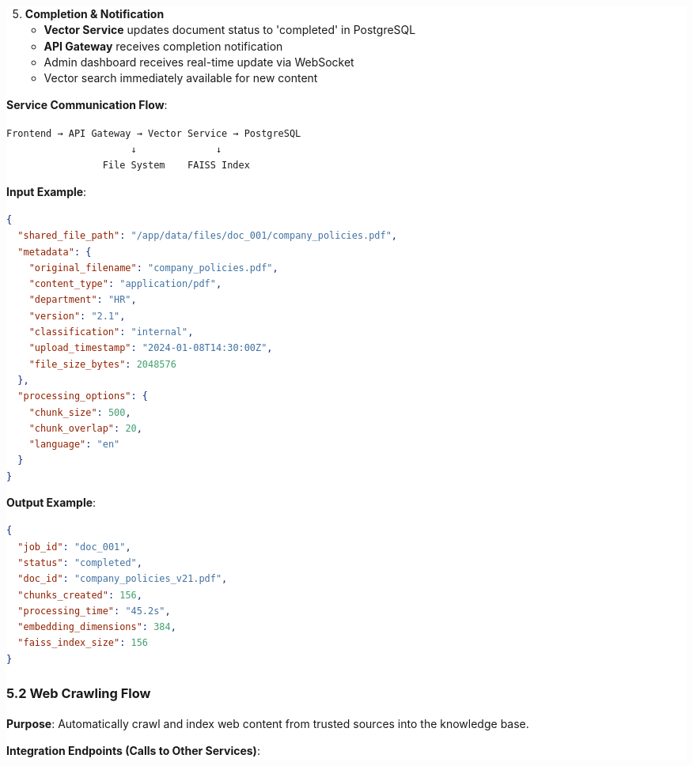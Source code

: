 5. **Completion & Notification**
   - **Vector Service** updates document status to 'completed' in PostgreSQL
   - **API Gateway** receives completion notification
   - Admin dashboard receives real-time update via WebSocket
   - Vector search immediately available for new content

**Service Communication Flow**:

```
Frontend → API Gateway → Vector Service → PostgreSQL
                      ↓              ↓
                 File System    FAISS Index
```

**Input Example**:

```json
{
  "shared_file_path": "/app/data/files/doc_001/company_policies.pdf",
  "metadata": {
    "original_filename": "company_policies.pdf",
    "content_type": "application/pdf",
    "department": "HR",
    "version": "2.1",
    "classification": "internal",
    "upload_timestamp": "2024-01-08T14:30:00Z",
    "file_size_bytes": 2048576
  },
  "processing_options": {
    "chunk_size": 500,
    "chunk_overlap": 20,
    "language": "en"
  }
}
```

**Output Example**:

```json
{
  "job_id": "doc_001",
  "status": "completed",
  "doc_id": "company_policies_v21.pdf",
  "chunks_created": 156,
  "processing_time": "45.2s",
  "embedding_dimensions": 384,
  "faiss_index_size": 156
}
```

### 5.2 Web Crawling Flow

**Purpose**: Automatically crawl and index web content from trusted sources into the knowledge base.

**Integration Endpoints (Calls to Other Services)**:

